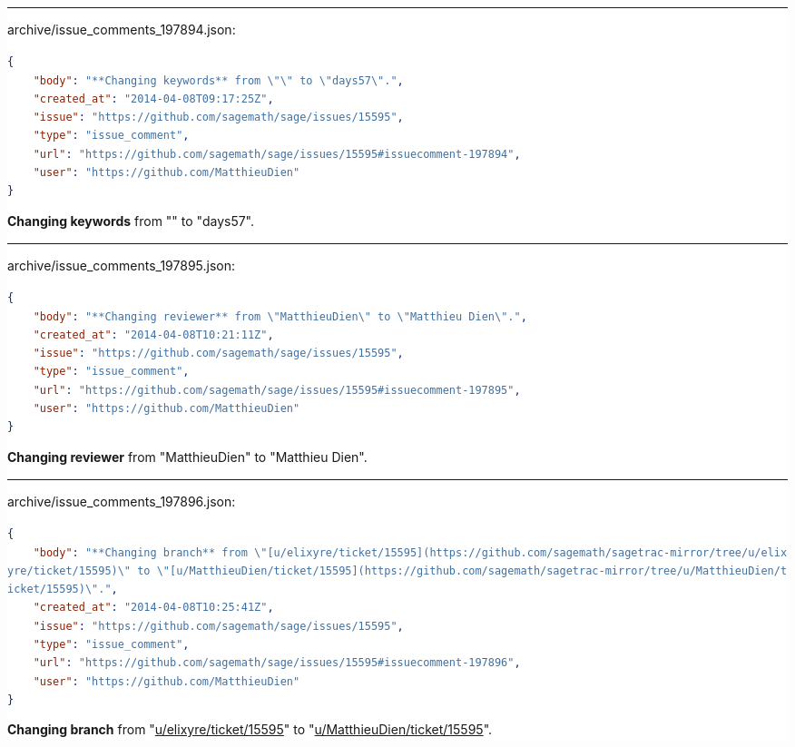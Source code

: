 
---

archive/issue_comments_197894.json:
```json
{
    "body": "**Changing keywords** from \"\" to \"days57\".",
    "created_at": "2014-04-08T09:17:25Z",
    "issue": "https://github.com/sagemath/sage/issues/15595",
    "type": "issue_comment",
    "url": "https://github.com/sagemath/sage/issues/15595#issuecomment-197894",
    "user": "https://github.com/MatthieuDien"
}
```

**Changing keywords** from "" to "days57".



---

archive/issue_comments_197895.json:
```json
{
    "body": "**Changing reviewer** from \"MatthieuDien\" to \"Matthieu Dien\".",
    "created_at": "2014-04-08T10:21:11Z",
    "issue": "https://github.com/sagemath/sage/issues/15595",
    "type": "issue_comment",
    "url": "https://github.com/sagemath/sage/issues/15595#issuecomment-197895",
    "user": "https://github.com/MatthieuDien"
}
```

**Changing reviewer** from "MatthieuDien" to "Matthieu Dien".



---

archive/issue_comments_197896.json:
```json
{
    "body": "**Changing branch** from \"[u/elixyre/ticket/15595](https://github.com/sagemath/sagetrac-mirror/tree/u/elixyre/ticket/15595)\" to \"[u/MatthieuDien/ticket/15595](https://github.com/sagemath/sagetrac-mirror/tree/u/MatthieuDien/ticket/15595)\".",
    "created_at": "2014-04-08T10:25:41Z",
    "issue": "https://github.com/sagemath/sage/issues/15595",
    "type": "issue_comment",
    "url": "https://github.com/sagemath/sage/issues/15595#issuecomment-197896",
    "user": "https://github.com/MatthieuDien"
}
```

**Changing branch** from "[u/elixyre/ticket/15595](https://github.com/sagemath/sagetrac-mirror/tree/u/elixyre/ticket/15595)" to "[u/MatthieuDien/ticket/15595](https://github.com/sagemath/sagetrac-mirror/tree/u/MatthieuDien/ticket/15595)".

